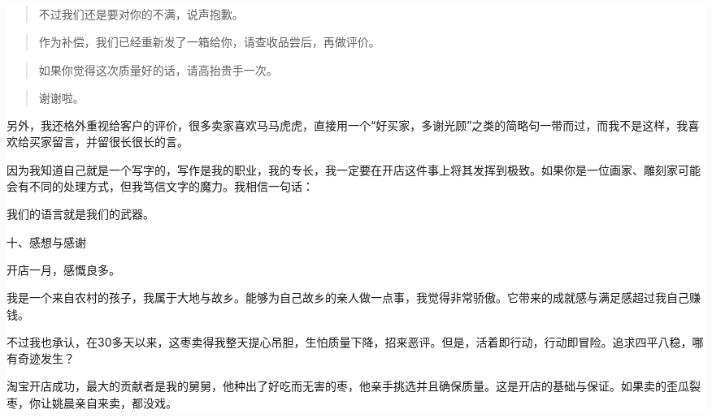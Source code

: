 
> 
> 不过我们还是要对你的不满，说声抱歉。
> 
> 


> 
> 作为补偿，我们已经重新发了一箱给你，请查收品尝后，再做评价。
> 
> 


> 
> 如果你觉得这次质量好的话，请高抬贵手一次。
> 
> 


> 
> 谢谢啦。
> 
> 
</blockquote>




另外，我还格外重视给客户的评价，很多卖家喜欢马马虎虎，直接用一个“好买家，多谢光顾”之类的简略句一带而过，而我不是这样，我喜欢给买家留言，并留很长很长的言。





因为我知道自己就是一个写字的，写作是我的职业，我的专长，我一定要在开店这件事上将其发挥到极致。如果你是一位画家、雕刻家可能会有不同的处理方式，但我笃信文字的魔力。我相信一句话：





我们的语言就是我们的武器。




十、感想与感谢





开店一月，感慨良多。





我是一个来自农村的孩子，我属于大地与故乡。能够为自己故乡的亲人做一点事，我觉得非常骄傲。它带来的成就感与满足感超过我自己赚钱。





不过我也承认，在30多天以来，这枣卖得我整天提心吊胆，生怕质量下降，招来恶评。但是，活着即行动，行动即冒险。追求四平八稳，哪有奇迹发生？





淘宝开店成功，最大的贡献者是我的舅舅，他种出了好吃而无害的枣，他亲手挑选并且确保质量。这是开店的基础与保证。如果卖的歪瓜裂枣，你让姚晨亲自来卖，都没戏。

